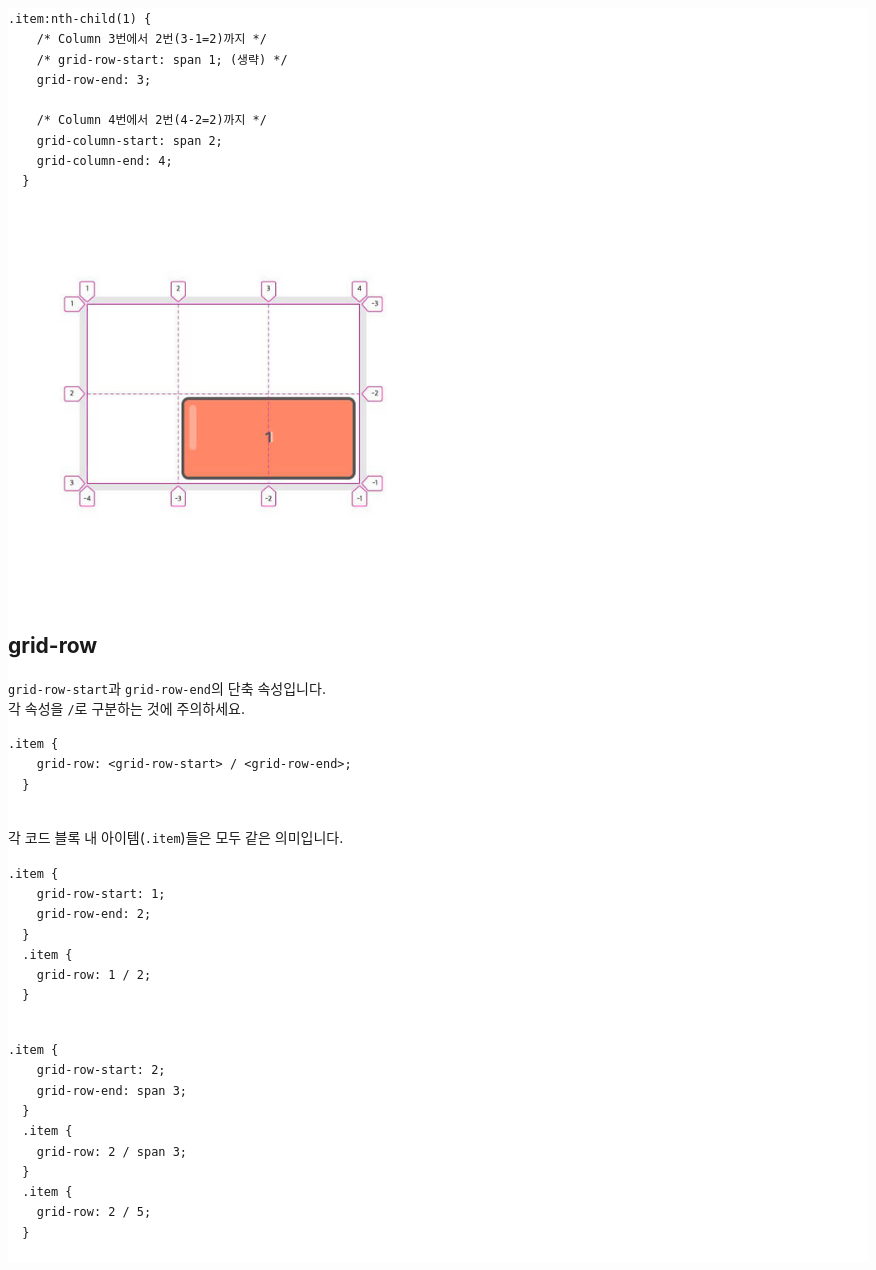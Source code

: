 <pre><code class="css">.item:nth-child(1) {
    /* Column 3번에서 2번(3-1=2)까지 */
    /* grid-row-start: span 1; (생략) */
    grid-row-end: 3;
  
    /* Column 4번에서 2번(4-2=2)까지 */
    grid-column-start: span 2;
    grid-column-end: 4;
  }
  </code></pre>

<p><img src="./img/grid-area-4.jpeg" alt="CSS Grid"></p>
<br>
<h2>grid-row</h2>
<p><code>grid-row-start</code>과 <code>grid-row-end</code>의 단축 속성입니다.<br>각 속성을 <code>/</code>로 구분하는 것에 주의하세요.</p>

<pre><code class="css">.item {
    grid-row: &lt;grid-row-start&gt; / &lt;grid-row-end&gt;;
  }
  </code></pre>
<p>각 코드 블록 내 아이템(<code>.item</code>)들은 모두 같은 의미입니다.</p>

<pre><code class="css">.item {
    grid-row-start: 1;
    grid-row-end: 2;
  }
  .item {
    grid-row: 1 / 2;
  }
  </code></pre>

<pre><code class="css">.item {
    grid-row-start: 2;
    grid-row-end: span 3;
  }
  .item {
    grid-row: 2 / span 3;
  }
  .item {
    grid-row: 2 / 5;
  }
  </code></pre>
